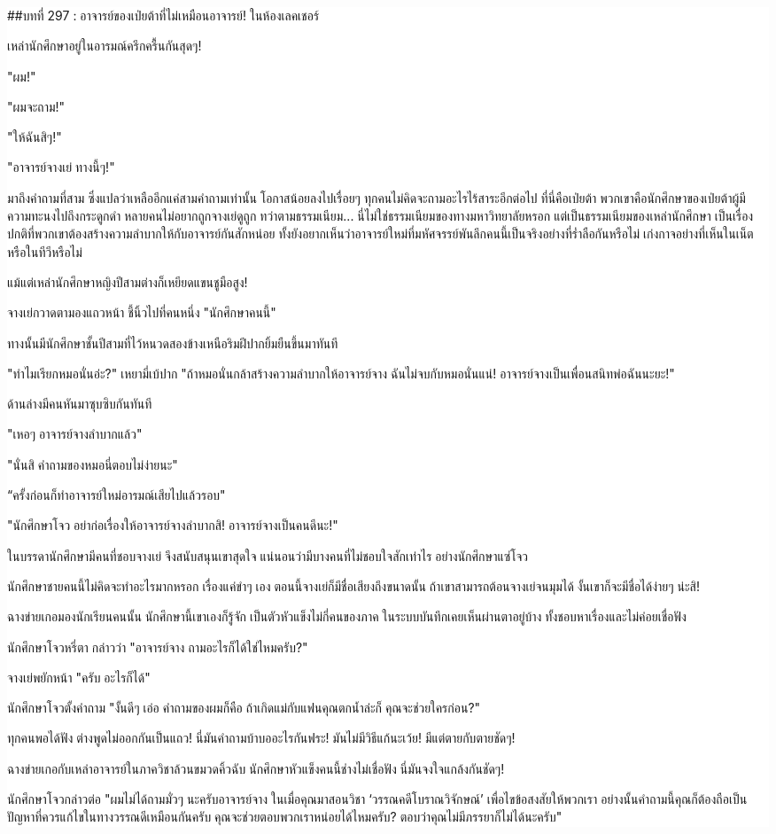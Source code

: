 ##บทที่ 297 : อาจารย์ของเป่ยต้าที่ไม่เหมือนอาจารย์!
ในห้องเลคเชอร์

เหล่านักศึกษาอยู่ในอารมณ์ครึกครื้นกันสุดๆ!

"ผม!"

"ผมจะถาม!"

"ให้ฉันสิๆ!"

"อาจารย์จางเย่ ทางนี้ๆ!"

มาถึงคำถามที่สาม ซึ่งแปลว่าเหลืออีกแค่สามคำถามเท่านั้น โอกาสน้อยลงไปเรื่อยๆ ทุกคนไม่คิดจะถามอะไรไร้สาระอีกต่อไป ที่นี่คือเป่ยต้า พวกเขาคือนักศึกษาของเป่ยต้าผู้มีความทะนงไปถึงกระดูกดำ หลายคนไม่อยากถูกจางเย่ดูถูก ทว่าตามธรรมเนียม... นี่ไม่ใช่ธรรมเนียมของทางมหาวิทยาลัยหรอก แต่เป็นธรรมเนียมของเหล่านักศึกษา เป็นเรื่องปกติที่พวกเขาต้องสร้างความลำบากให้กับอาจารย์กันสักหน่อย ทั้งยังอยากเห็นว่าอาจารย์ใหม่ที่มหัศจรรย์พันลึกคนนี้เป็นจริงอย่างที่ร่ำลือกันหรือไม่ เก่งกาจอย่างที่เห็นในเน็ตหรือในทีวีหรือไม่

แม้แต่เหล่านักศึกษาหญิงปีสามต่างก็เหยียดแขนชูมือสูง!

จางเย่กวาดตามองแถวหน้า ชี้นิ้วไปที่คนหนึ่ง "นักศึกษาคนนี้"

ทางนั้นมีนักศึกษาชั้นปีสามที่ไว้หนวดสองข้างเหนือริมฝีปากยิ้มยืนขึ้นมาทันที

"ทำไมเรียกหมอนั่นอ่ะ?" เหยามี่เบ้ปาก "ถ้าหมอนั่นกล้าสร้างความลำบากให้อาจารย์จาง ฉันไม่จบกับหมอนั่นแน่! อาจารย์จางเป็นเพื่อนสนิทพ่อฉันนะยะ!"

ด้านล่างมีคนหันมาซุบซิบกันทันที

"เหอๆ อาจารย์จางลำบากแล้ว"

"นั่นสิ คำถามของหมอนี่ตอบไม่ง่ายนะ"

“ครั้งก่อนก็ทำอาจารย์ใหม่อารมณ์เสียไปแล้วรอบ"

"นักศึกษาโจว อย่าก่อเรื่องให้อาจารย์จางลำบากสิ! อาจารย์จางเป็นคนดีนะ!"

ในบรรดานักศึกษามีคนที่ชอบจางเย่ จึงสนับสนุนเขาสุดใจ แน่นอนว่ามีบางคนที่ไม่ชอบใจสักเท่าไร อย่างนักศึกษาแซ่โจว

นักศึกษาชายคนนี้ไม่คิดจะทำอะไรมากหรอก เรื่องแค่ขำๆ เอง ตอนนี้จางเย่ก็มีชื่อเสียงถึงขนาดนั้น ถ้าเขาสามารถต้อนจางเย่จนมุมได้ งั้นเขาก็จะมีชื่อได้ง่ายๆ น่ะสิ!

ฉางข่ายเกอมองนักเรียนคนนั้น นักศึกษานี้เขาเองก็รู้จัก เป็นตัวหัวแข็งไม่กี่คนของภาค ในระบบบันทึกเคยเห็นผ่านตาอยู่บ้าง ทั้งชอบหาเรื่องและไม่ค่อยเชื่อฟัง

นักศึกษาโจวหรี่ตา กล่าวว่า "อาจารย์จาง ถามอะไรก็ได้ใช่ไหมครับ?"

จางเย่พยักหน้า "ครับ อะไรก็ได้"

นักศึกษาโจวตั้งคำถาม "งั้นดีๆ เอ่อ คำถามของผมก็คือ ถ้าเกิดแม่กับแฟนคุณตกน้ำล่ะก็ คุณจะช่วยใครก่อน?"

ทุกคนพอได้ฟัง ต่างพูดไม่ออกกันเป็นแถว!
นี่มันคำถามบ้าบออะไรกันฟระ! มันไม่มีวิธีแก้นะเว้ย! มีแต่ตายกับตายชัดๆ!

ฉางข่ายเกอกับเหล่าอาจารย์ในภาควิชาล้วนขมวดคิ้วฉับ นักศึกษาหัวแข็งคนนี้ช่างไม่เชื่อฟัง นี่มันจงใจแกล้งกันชัดๆ!

นักศึกษาโจวกล่าวต่อ "ผมไม่ได้ถามมั่วๆ นะครับอาจารย์จาง ในเมื่อคุณมาสอนวิชา ‘วรรณคดีโบราณวิจักษณ์’ เพื่อไขข้อสงสัยให้พวกเรา อย่างนั้นคำถามนี้คุณก็ต้องถือเป็นปัญหาที่ควรแก้ไขในทางวรรณดีเหมือนกันครับ คุณจะช่วยตอบพวกเราหน่อยได้ไหมครับ? ตอบว่าคุณไม่มีภรรยาก็ไม่ได้นะครับ"

